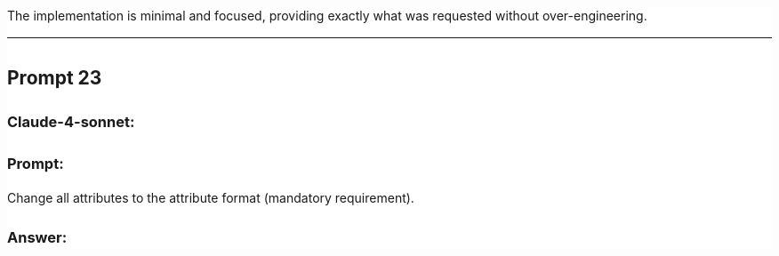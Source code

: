 The implementation is minimal and focused, providing exactly what was requested without over-engineering.

---

## Prompt 23

### Claude-4-sonnet:

### Prompt:

Change all attributes to the attribute format (mandatory requirement).

### Answer:

